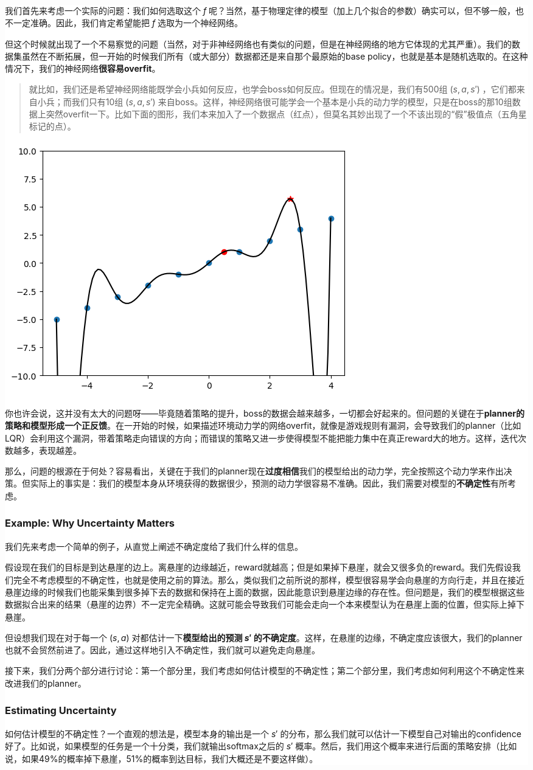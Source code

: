我们首先来考虑一个实际的问题：我们如何选取这个 $f$ 呢？当然，基于物理定律的模型（加上几个拟合的参数）确实可以，但不够一般，也不一定准确。因此，我们肯定希望能把 $f$ 选取为一个神经网络。

但这个时候就出现了一个不易察觉的问题（当然，对于非神经网络也有类似的问题，但是在神经网络的地方它体现的尤其严重）。我们的数据集虽然在不断拓展，但一开始的时候我们所有（或大部分）数据都还是来自那个最原始的base policy，也就是基本是随机选取的。在这种情况下，我们的神经网络**很容易overfit**。

> 就比如，我们还是希望神经网络能既学会小兵如何反应，也学会boss如何反应。但现在的情况是，我们有500组 $(s,a,s')$ ，它们都来自小兵；而我们只有10组 $(s,a,s')$ 来自boss。这样，神经网络很可能学会一个基本是小兵的动力学的模型，只是在boss的那10组数据上突然overfit一下。比如下面的图形，我们本来加入了一个数据点（红点），但莫名其妙出现了一个不该出现的“假”极值点（五角星标记的点）。

![](./assets/11-1.png)

你也许会说，这并没有太大的问题呀——毕竟随着策略的提升，boss的数据会越来越多，一切都会好起来的。但问题的关键在于**planner的策略和模型形成一个正反馈**。在一开始的时候，如果描述环境动力学的网络overfit，就像是游戏规则有漏洞，会导致我们的planner（比如LQR）会利用这个漏洞，带着策略走向错误的方向；而错误的策略又进一步使得模型不能把能力集中在真正reward大的地方。这样，迭代次数越多，表现越差。

那么，问题的根源在于何处？容易看出，关键在于我们的planner现在**过度相信**我们的模型给出的动力学，完全按照这个动力学来作出决策。但实际上的事实是：我们的模型本身从环境获得的数据很少，预测的动力学很容易不准确。因此，我们需要对模型的**不确定性**有所考虑。

### Example: Why Uncertainty Matters

我们先来考虑一个简单的例子，从直觉上阐述不确定度给了我们什么样的信息。

假设现在我们的目标是到达悬崖的边上。离悬崖的边缘越近，reward就越高；但是如果掉下悬崖，就会又很多负的reward。我们先假设我们完全不考虑模型的不确定性，也就是使用之前的算法。那么，类似我们之前所说的那样，模型很容易学会向悬崖的方向行走，并且在接近悬崖边缘的时候我们也能采集到很多掉下去的数据和保持在上面的数据，因此能意识到悬崖边缘的存在性。但问题是，我们的模型根据这些数据拟合出来的结果（悬崖的边界）不一定完全精确。这就可能会导致我们可能会走向一个本来模型认为在悬崖上面的位置，但实际上掉下悬崖。

但设想我们现在对于每一个 $(s,a)$ 对都估计一下**模型给出的预测 $s'$ 的不确定度**。这样，在悬崖的边缘，不确定度应该很大，我们的planner也就不会贸然前进了。因此，通过这样地引入不确定性，我们就可以避免走向悬崖。

接下来，我们分两个部分进行讨论：第一个部分里，我们考虑如何估计模型的不确定性；第二个部分里，我们考虑如何利用这个不确定性来改进我们的planner。

### Estimating Uncertainty

如何估计模型的不确定性？一个直观的想法是，模型本身的输出是一个 $s'$ 的分布，那么我们就可以估计一下模型自己对输出的confidence好了。比如说，如果模型的任务是一个十分类，我们就输出softmax之后的 $s'$ 概率。然后，我们用这个概率来进行后面的策略安排（比如说，如果49%的概率掉下悬崖，51%的概率到达目标，我们大概还是不要这样做）。
